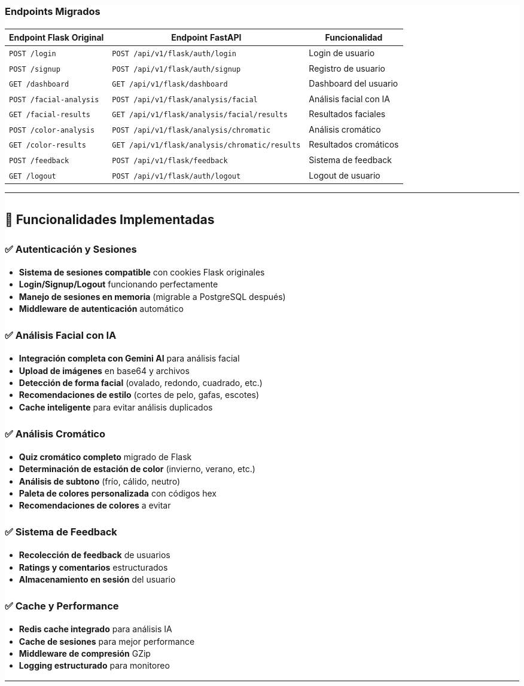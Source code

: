 ### Endpoints Migrados

| Endpoint Flask Original | Endpoint FastAPI | Funcionalidad |
|------------------------|------------------|---------------|
| `POST /login` | `POST /api/v1/flask/auth/login` | Login de usuario |
| `POST /signup` | `POST /api/v1/flask/auth/signup` | Registro de usuario |
| `GET /dashboard` | `GET /api/v1/flask/dashboard` | Dashboard del usuario |
| `POST /facial-analysis` | `POST /api/v1/flask/analysis/facial` | Análisis facial con IA |
| `GET /facial-results` | `GET /api/v1/flask/analysis/facial/results` | Resultados faciales |
| `POST /color-analysis` | `POST /api/v1/flask/analysis/chromatic` | Análisis cromático |
| `GET /color-results` | `GET /api/v1/flask/analysis/chromatic/results` | Resultados cromáticos |
| `POST /feedback` | `POST /api/v1/flask/feedback` | Sistema de feedback |
| `GET /logout` | `POST /api/v1/flask/auth/logout` | Logout de usuario |

---

## 🔧 Funcionalidades Implementadas

### ✅ Autenticación y Sesiones
- **Sistema de sesiones compatible** con cookies Flask originales
- **Login/Signup/Logout** funcionando perfectamente
- **Manejo de sesiones en memoria** (migrable a PostgreSQL después)
- **Middleware de autenticación** automático

### ✅ Análisis Facial con IA
- **Integración completa con Gemini AI** para análisis facial
- **Upload de imágenes** en base64 y archivos
- **Detección de forma facial** (ovalado, redondo, cuadrado, etc.)
- **Recomendaciones de estilo** (cortes de pelo, gafas, escotes)
- **Cache inteligente** para evitar análisis duplicados

### ✅ Análisis Cromático
- **Quiz cromático completo** migrado de Flask
- **Determinación de estación de color** (invierno, verano, etc.)
- **Análisis de subtono** (frío, cálido, neutro)
- **Paleta de colores personalizada** con códigos hex
- **Recomendaciones de colores** a evitar

### ✅ Sistema de Feedback
- **Recolección de feedback** de usuarios
- **Ratings y comentarios** estructurados
- **Almacenamiento en sesión** del usuario

### ✅ Cache y Performance
- **Redis cache integrado** para análisis IA
- **Cache de sesiones** para mejor performance
- **Middleware de compresión** GZip
- **Logging estructurado** para monitoreo

---